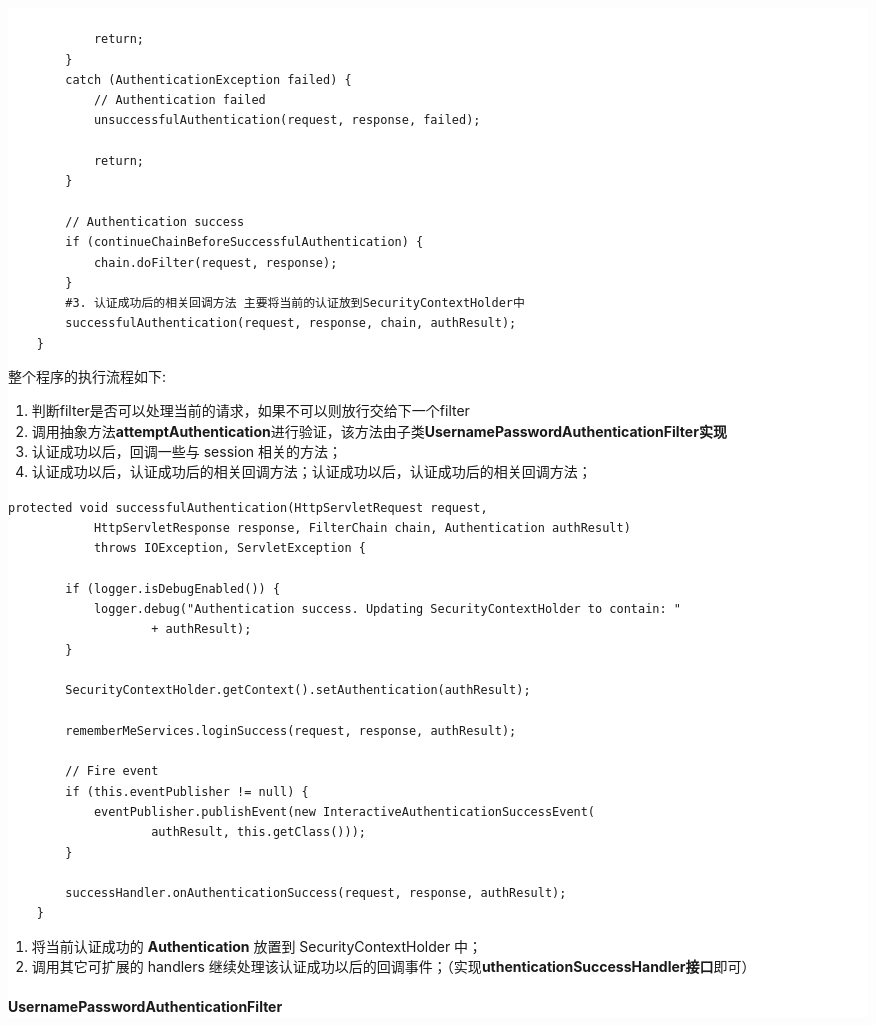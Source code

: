 ```

            return;
        }
        catch (AuthenticationException failed) {
            // Authentication failed
            unsuccessfulAuthentication(request, response, failed);

            return;
        }

        // Authentication success
        if (continueChainBeforeSuccessfulAuthentication) {
            chain.doFilter(request, response);
        }
        #3. 认证成功后的相关回调方法 主要将当前的认证放到SecurityContextHolder中
        successfulAuthentication(request, response, chain, authResult);
    }
```
整个程序的执行流程如下: 
1. 判断filter是否可以处理当前的请求，如果不可以则放行交给下一个filter 
2. 调用抽象方法**attemptAuthentication**进行验证，该方法由子类**UsernamePasswordAuthenticationFilter实现** 
3. 认证成功以后，回调一些与 session 相关的方法； 
4. 认证成功以后，认证成功后的相关回调方法；认证成功以后，认证成功后的相关回调方法；

```
protected void successfulAuthentication(HttpServletRequest request,
            HttpServletResponse response, FilterChain chain, Authentication authResult)
            throws IOException, ServletException {

        if (logger.isDebugEnabled()) {
            logger.debug("Authentication success. Updating SecurityContextHolder to contain: "
                    + authResult);
        }

        SecurityContextHolder.getContext().setAuthentication(authResult);

        rememberMeServices.loginSuccess(request, response, authResult);

        // Fire event
        if (this.eventPublisher != null) {
            eventPublisher.publishEvent(new InteractiveAuthenticationSuccessEvent(
                    authResult, this.getClass()));
        }

        successHandler.onAuthenticationSuccess(request, response, authResult);
    }
```
1. 将当前认证成功的 **Authentication** 放置到 SecurityContextHolder 中；
2. 调用其它可扩展的 handlers 继续处理该认证成功以后的回调事件；（实现**uthenticationSuccessHandler接口**即可）


#### UsernamePasswordAuthenticationFilter

